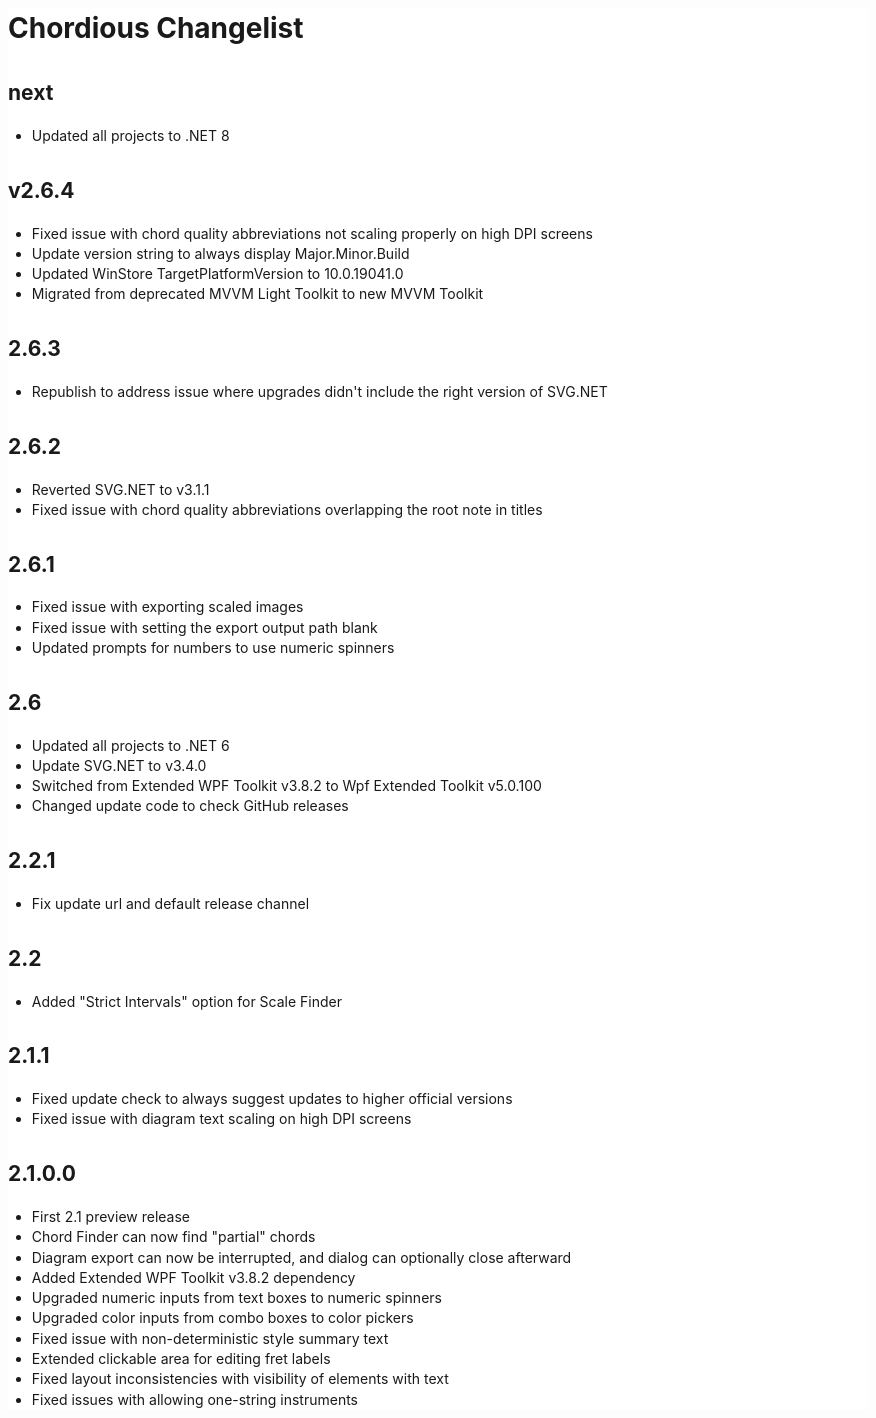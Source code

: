 # Chordious Changelist #

## next ##

* Updated all projects to .NET 8

## v2.6.4 ##

* Fixed issue with chord quality abbreviations not scaling properly on high DPI screens
* Update version string to always display Major.Minor.Build
* Updated WinStore TargetPlatformVersion to 10.0.19041.0
* Migrated from deprecated MVVM Light Toolkit to new MVVM Toolkit

## 2.6.3 ##

* Republish to address issue where upgrades didn't include the right version of SVG.NET

## 2.6.2 ##

* Reverted SVG.NET to v3.1.1
* Fixed issue with chord quality abbreviations overlapping the root note in titles

## 2.6.1 ##

* Fixed issue with exporting scaled images
* Fixed issue with setting the export output path blank 
* Updated prompts for numbers to use numeric spinners

## 2.6 ##

* Updated all projects to .NET 6
* Update SVG.NET to v3.4.0
* Switched from Extended WPF Toolkit v3.8.2 to Wpf Extended Toolkit v5.0.100
* Changed update code to check GitHub releases

## 2.2.1 ##
*  Fix update url and default release channel

## 2.2 ##
* Added "Strict Intervals" option for Scale Finder

## 2.1.1 ##
* Fixed update check to always suggest updates to higher official versions
* Fixed issue with diagram text scaling on high DPI screens

## 2.1.0.0 ##
* First 2.1 preview release
* Chord Finder can now find "partial" chords
* Diagram export can now be interrupted, and dialog can optionally close afterward
* Added Extended WPF Toolkit v3.8.2 dependency
* Upgraded numeric inputs from text boxes to numeric spinners
* Upgraded color inputs from combo boxes to color pickers
* Fixed issue with non-deterministic style summary text
* Extended clickable area for editing fret labels
* Fixed layout inconsistencies with visibility of elements with text
* Fixed issues with allowing one-string instruments

